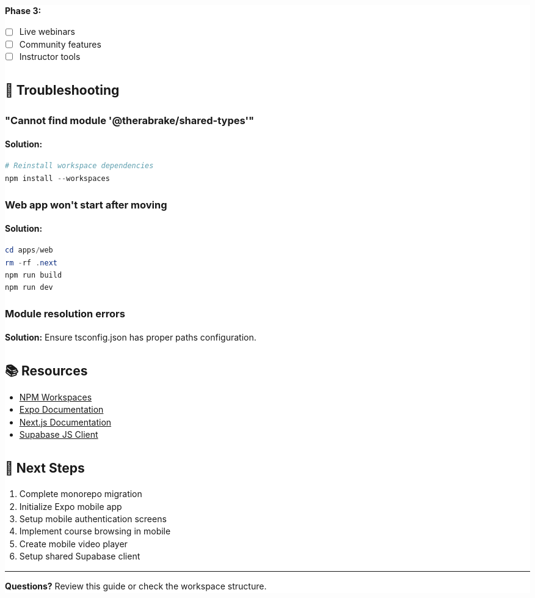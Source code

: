 **Phase 3:**
- [ ] Live webinars
- [ ] Community features
- [ ] Instructor tools

## 🐛 Troubleshooting

### "Cannot find module '@therabrake/shared-types'"

**Solution:**
```powershell
# Reinstall workspace dependencies
npm install --workspaces
```

### Web app won't start after moving

**Solution:**
```powershell
cd apps/web
rm -rf .next
npm run build
npm run dev
```

### Module resolution errors

**Solution:**
Ensure tsconfig.json has proper paths configuration.

## 📚 Resources

- [NPM Workspaces](https://docs.npmjs.com/cli/v10/using-npm/workspaces)
- [Expo Documentation](https://docs.expo.dev/)
- [Next.js Documentation](https://nextjs.org/docs)
- [Supabase JS Client](https://supabase.com/docs/reference/javascript)

## 🎯 Next Steps

1. Complete monorepo migration
2. Initialize Expo mobile app
3. Setup mobile authentication screens
4. Implement course browsing in mobile
5. Create mobile video player
6. Setup shared Supabase client

---

**Questions?** Review this guide or check the workspace structure.
